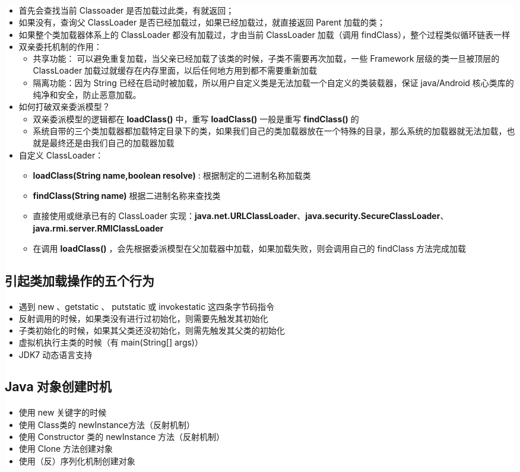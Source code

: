   - 首先会查找当前 Classoader 是否加载过此类，有就返回；
  - 如果没有，查询父 ClassLoader 是否已经加载过，如果已经加载过，就直接返回 Parent 加载的类；
  - 如果整个类加载器体系上的 ClassLoader 都没有加载过，才由当前 ClassLoader 加载（调用 findClass），整个过程类似循环链表一样
- 双亲委托机制的作用：
  - 共享功能： 可以避免重复加载，当父亲已经加载了该类的时候，子类不需要再次加载，一些 Framework 层级的类一旦被顶层的 ClassLoader 加载过就缓存在内存里面，以后任何地方用到都不需要重新加载
  - 隔离功能：因为 String 已经在启动时被加载，所以用户自定义类是无法加载一个自定义的类装载器，保证 java/Android 核心类库的纯净和安全，防止恶意加载。
- 如何打破双亲委派模型？
  - 双亲委派模型的逻辑都在 **loadClass()** 中，重写 **loadClass()** 一般是重写 **findClass()** 的
  - 系统自带的三个类加载器都加载特定目录下的类，如果我们自己的类加载器放在一个特殊的目录，那么系统的加载器就无法加载，也就是最终还是由我们自己的加载器加载
- 自定义 ClassLoader：
  - **loadClass(String name,boolean resolve)** : 根据制定的二进制名称加载类

  - **findClass(String name)** 根据二进制名称来查找类

  - 直接使用或继承已有的 ClassLoader 实现：**java.net.URLClassLoader**、**java.security.SecureClassLoader**、**java.rmi.server.RMIClassLoader**

  - 在调用 **loadClass()** ，会先根据委派模型在父加载器中加载，如果加载失败，则会调用自己的 findClass 方法完成加载

## 引起类加载操作的五个行为
- 遇到 new 、getstatic 、 putstatic 或 invokestatic 这四条字节码指令
- 反射调用的时候，如果类没有进行过初始化，则需要先触发其初始化
- 子类初始化的时候，如果其父类还没初始化，则需先触发其父类的初始化
- 虚拟机执行主类的时候（有 main(String[] args)）
- JDK7 动态语言支持

## Java 对象创建时机
- 使用 new 关键字的时候
- 使用 Class类的 newInstance方法（反射机制）
- 使用 Constructor 类的 newInstance 方法（反射机制）
- 使用 Clone 方法创建对象
- 使用（反）序列化机制创建对象